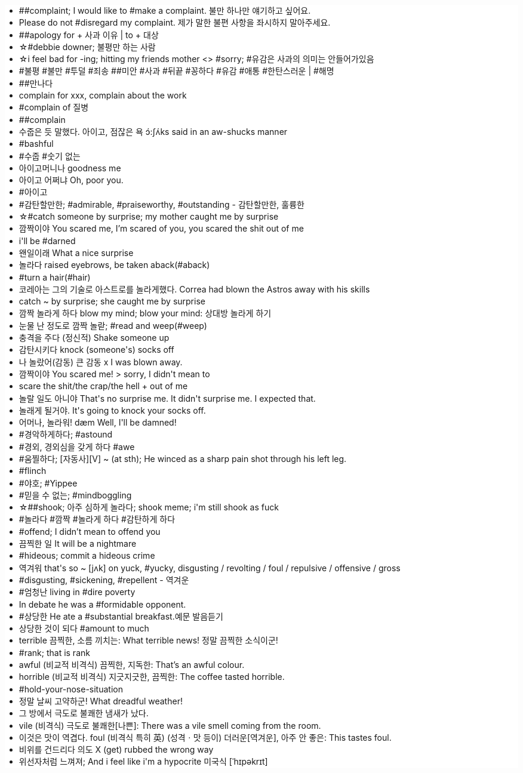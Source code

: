 * ##complaint; I would like to #make a complaint. 불만 하나만 얘기하고 싶어요.
* 	 Please do not #disregard my complaint. 제가 말한 불편 사항을 좌시하지 말아주세요.
* ##apology for + 사과 이유 | to + 대상
* ☆#debbie downer; 불평만 하는 사람
* ☆i feel bad for -ing; hitting my friends mother <> #sorry; #유감은 사과의 의미는 안들어가있음
* #불평 #불만 #투덜 #죄송 ##미안 #사과 #뒤끝 #꽁하다 #유감 #애통 #한탄스러운 | #해명 
* ##만나다
* complain for xxx, complain about the work 
* #complain of 질병
* ##complain
* 수줍은 듯 말했다. 			 아이고, 점잖은 욕 ɔ́:ʃʌ́ks said in an aw-shucks manner
* #bashful
* #수줍 #숫기 없는
* 아이고머니나 									 goodness me
* 아이고 어쩌냐 									 Oh, poor you.
* #아이고
* #감탄할만한; #admirable, #praiseworthy, #outstanding - 감탄할만한, 훌륭한 
* ☆#catch someone by surprise; my mother caught me by surprise
* 깜짝이야 		 You scared me, I’m scared of you, you scared the shit out of me
* i'll be #darned
* 왠일이래 								 What a nice surprise
* 놀라다 						raised eyebrows, be taken aback(#aback)
* #turn a hair(#hair)
* 코레아는 그의 기술로 아스트로를 놀라게했다. 	 Correa had blown the Astros away with his skills
* catch ~ by surprise; she caught me by surprise
* 깜짝 놀라게 하다 				blow my mind; blow your mind: 상대방 놀라게 하기
* 눈물 난 정도로 깜짝 놀랃; #read and weep(#weep)
* 충격을 주다 							 (정신적) Shake someone up
* 감탄시키다 							 knock (someone's) socks off 
* 나 놀랐어(감동) 							 큰 감동 x I was blown away.
* 깜짝이야 						 You scared me! > sorry, I didn't mean to
* scare the shit/the crap/the hell + out of me
* 놀랄 일도 아니야 			That's no surprise me. It didn't surprise me. I expected that. 
* 놀래게 될거야. 							 It's going to knock your socks off.
* 어머나, 놀라워! 								dӕm Well, I'll be damned! 
* #경악하게하다; #astound
* #경외, 경외심을 갖게 하다 #awe
* #움찔하다; [자동사][V] ~ (at sth); He winced as a sharp pain shot through his left leg.
* #flinch
* #야호; #Yippee
* #믿을 수 없는; #mindboggling
* ☆##shook; 아주 심하게 놀라다; shook meme; i'm still shook as fuck
* #놀라다 #깜짝 #놀라게 하다 #감탄하게 하다
* #offend; I didn’t mean to offend you
* 끔찍한 일 								 It will be a nightmare
* #hideous; commit a hideous crime
* 역겨워 that's so ~ [jʌk] on yuck, #yucky, disgusting / revolting / foul / repulsive / offensive / gross
* #disgusting, #sickening, #repellent - 역겨운 
* #엄청난 								 living in #dire poverty
* In debate he was a #formidable opponent.
* #상당한 He ate a #substantial breakfast.예문 발음듣기
* 상당한 것이 되다 #amount to much
* terrible 끔찍한, 소름 끼치는: 			 What terrible news! 정말 끔찍한 소식이군!
* #rank; that is rank
* awful (비교적 비격식) 끔찍한, 지독한: 			 	 That’s an awful colour.
* horrible (비교적 비격식) 지긋지긋한, 끔찍한: 			 The coffee tasted horrible.
* #hold-your-nose-situation
* 정말 날씨 고약하군! 						 What dreadful weather!
* 그 방에서 극도로 불쾌한 냄새가 났다.
* vile (비격식) 극도로 불쾌한[나쁜]: There was a vile smell coming from the room.
* 이것은 맛이 역겹다. foul (비격식 특히 英) (성격ㆍ맛 등이) 더러운[역겨운], 아주 안 좋은: This tastes foul.
* 비위를 건드리다 					 의도 X (get) rubbed the wrong way
* 위선자처럼 느껴져; And i feel like i'm a hypocrite 미국식 [ˈhɪpəkrɪt]